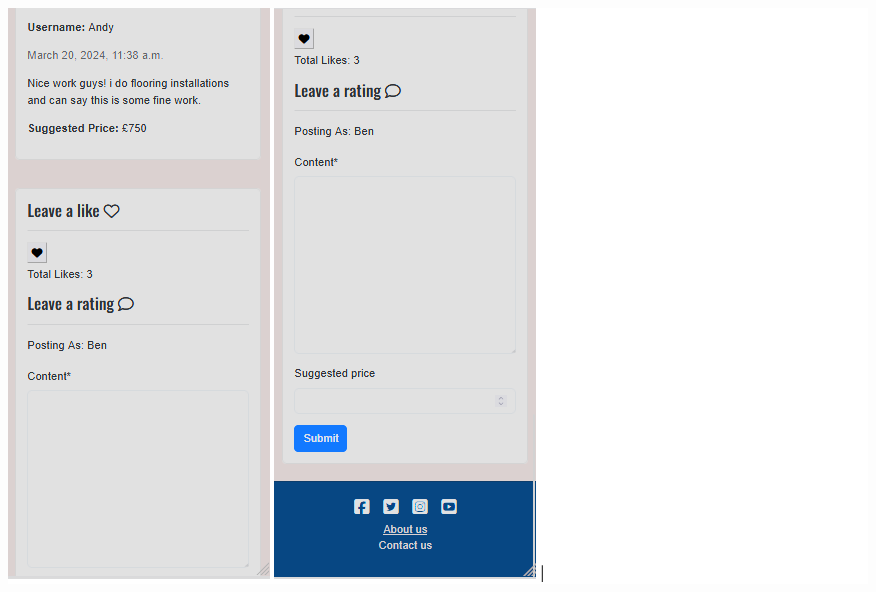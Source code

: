 ![screenshot](documentation/responsiveness/mobile-workdetails3.png) ![screenshot](documentation/responsiveness/mobile-workdetails4.png) |